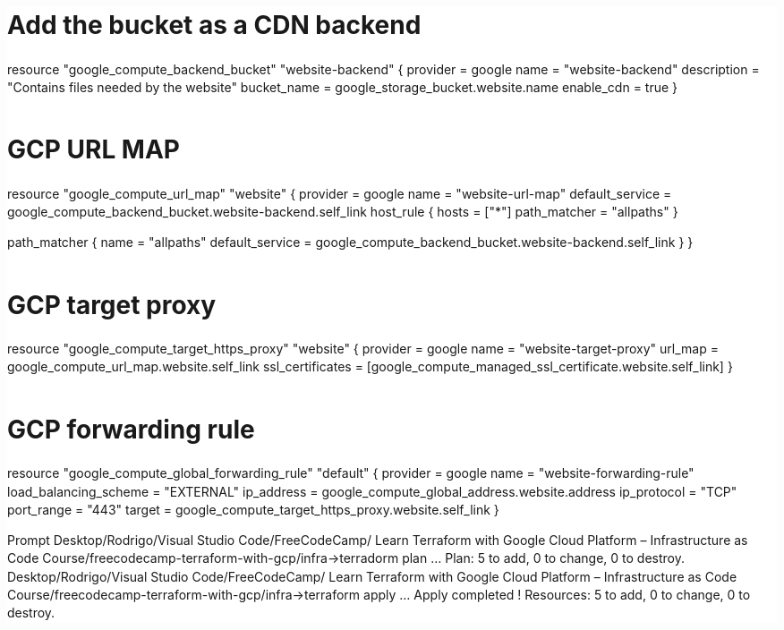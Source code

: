 # Add the bucket as a CDN backend
resource "google_compute_backend_bucket" "website-backend" {
  provider    = google
  name        = "website-backend"
  description = "Contains files needed by the website"
  bucket_name = google_storage_bucket.website.name
  enable_cdn  = true
}
# GCP URL MAP
resource "google_compute_url_map" "website" {
  provider        = google
  name            = "website-url-map"
  default_service = google_compute_backend_bucket.website-backend.self_link
    host_rule {
    hosts        = ["*"]
    path_matcher = "allpaths"
  }

  path_matcher {
    name            = "allpaths"
    default_service = google_compute_backend_bucket.website-backend.self_link
  }
}

# GCP target proxy
resource "google_compute_target_https_proxy" "website" {
  provider         = google
  name             = "website-target-proxy"
  url_map          = google_compute_url_map.website.self_link
  ssl_certificates = [google_compute_managed_ssl_certificate.website.self_link]
}

# GCP forwarding rule
resource "google_compute_global_forwarding_rule" "default" {
  provider              = google
  name                  = "website-forwarding-rule"
  load_balancing_scheme = "EXTERNAL"
  ip_address            = google_compute_global_address.website.address
  ip_protocol           = "TCP"
  port_range            = "443"
  target                = google_compute_target_https_proxy.website.self_link
}

Prompt
Desktop/Rodrigo/Visual Studio Code/FreeCodeCamp/ Learn Terraform with Google Cloud Platform –  Infrastructure as Code Course/freecodecamp-terraform-with-gcp/infra->terradorm plan
…
Plan: 5 to add, 0 to change, 0 to destroy.
Desktop/Rodrigo/Visual Studio Code/FreeCodeCamp/ Learn Terraform with Google Cloud Platform –  Infrastructure as Code Course/freecodecamp-terraform-with-gcp/infra->terraform apply
…
Apply completed ! Resources: 5 to add, 0 to change, 0 to destroy. 
